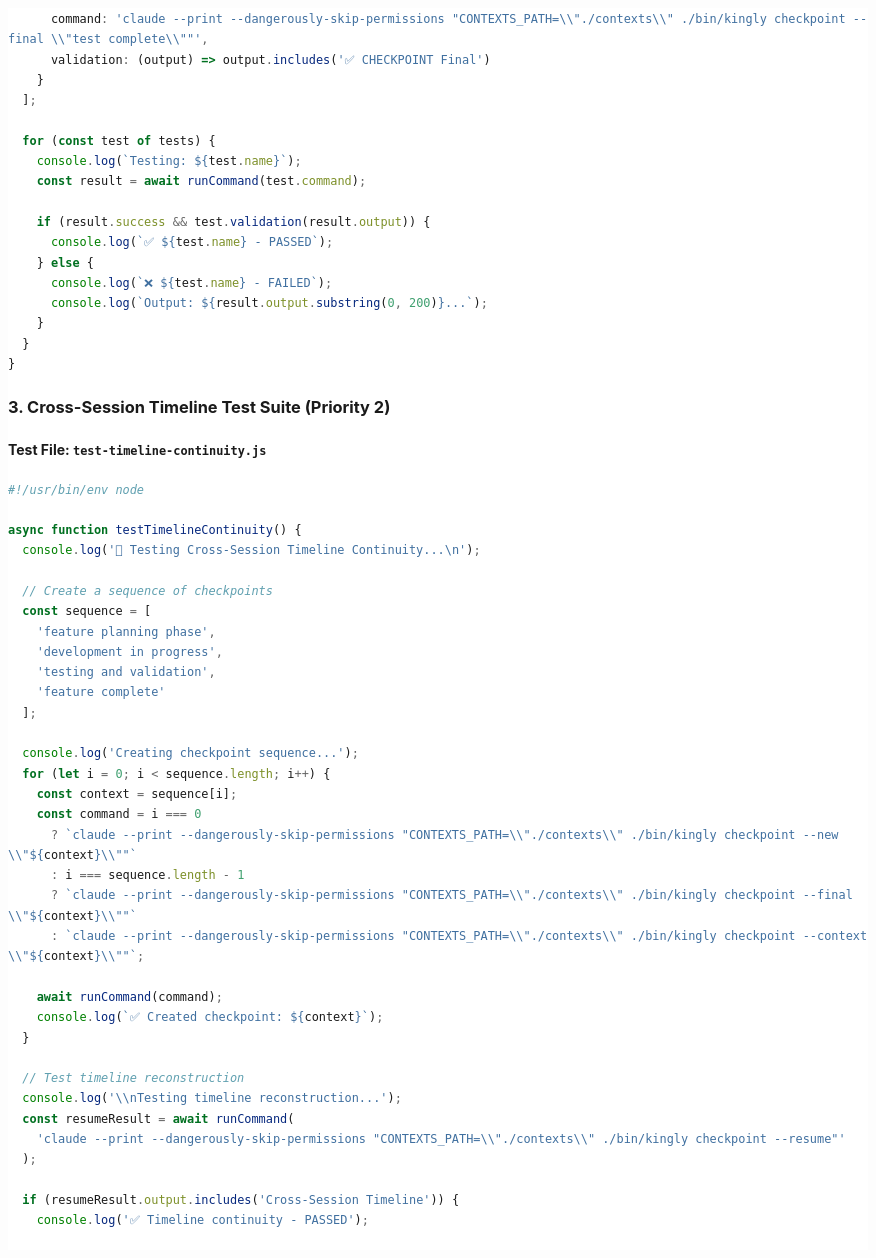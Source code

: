 ```javascript
      command: 'claude --print --dangerously-skip-permissions "CONTEXTS_PATH=\\"./contexts\\" ./bin/kingly checkpoint --final \\"test complete\\""',
      validation: (output) => output.includes('✅ CHECKPOINT Final')
    }
  ];
  
  for (const test of tests) {
    console.log(`Testing: ${test.name}`);
    const result = await runCommand(test.command);
    
    if (result.success && test.validation(result.output)) {
      console.log(`✅ ${test.name} - PASSED`);
    } else {
      console.log(`❌ ${test.name} - FAILED`);
      console.log(`Output: ${result.output.substring(0, 200)}...`);
    }
  }
}
```

### 3. **Cross-Session Timeline Test Suite** (Priority 2)

#### Test File: `test-timeline-continuity.js`
```javascript
#!/usr/bin/env node

async function testTimelineContinuity() {
  console.log('🧪 Testing Cross-Session Timeline Continuity...\n');
  
  // Create a sequence of checkpoints
  const sequence = [
    'feature planning phase',
    'development in progress', 
    'testing and validation',
    'feature complete'
  ];
  
  console.log('Creating checkpoint sequence...');
  for (let i = 0; i < sequence.length; i++) {
    const context = sequence[i];
    const command = i === 0 
      ? `claude --print --dangerously-skip-permissions "CONTEXTS_PATH=\\"./contexts\\" ./bin/kingly checkpoint --new \\"${context}\\""`
      : i === sequence.length - 1
      ? `claude --print --dangerously-skip-permissions "CONTEXTS_PATH=\\"./contexts\\" ./bin/kingly checkpoint --final \\"${context}\\""`
      : `claude --print --dangerously-skip-permissions "CONTEXTS_PATH=\\"./contexts\\" ./bin/kingly checkpoint --context \\"${context}\\""`;
    
    await runCommand(command);
    console.log(`✅ Created checkpoint: ${context}`);
  }
  
  // Test timeline reconstruction
  console.log('\\nTesting timeline reconstruction...');
  const resumeResult = await runCommand(
    'claude --print --dangerously-skip-permissions "CONTEXTS_PATH=\\"./contexts\\" ./bin/kingly checkpoint --resume"'
  );
  
  if (resumeResult.output.includes('Cross-Session Timeline')) {
    console.log('✅ Timeline continuity - PASSED');
    
```